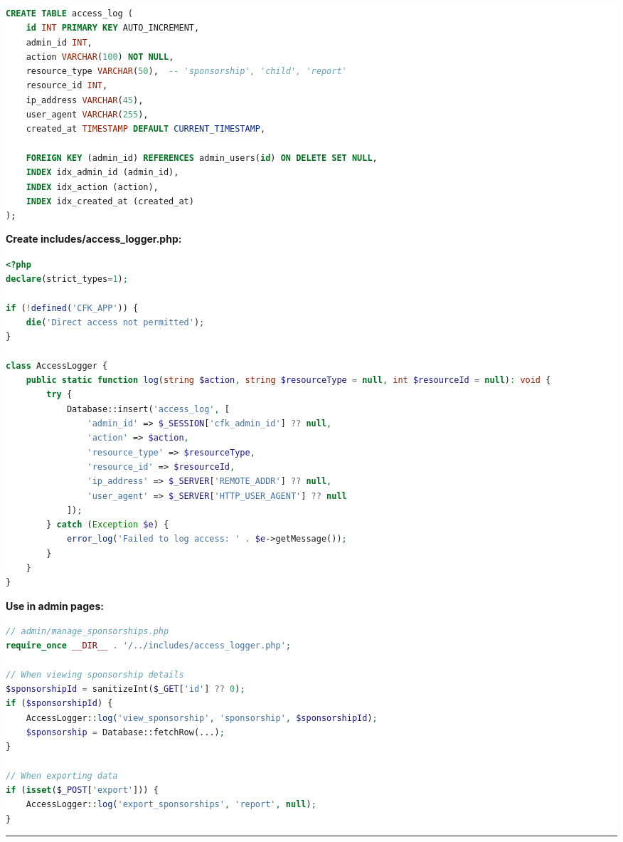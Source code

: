 ```sql
CREATE TABLE access_log (
    id INT PRIMARY KEY AUTO_INCREMENT,
    admin_id INT,
    action VARCHAR(100) NOT NULL,
    resource_type VARCHAR(50),  -- 'sponsorship', 'child', 'report'
    resource_id INT,
    ip_address VARCHAR(45),
    user_agent VARCHAR(255),
    created_at TIMESTAMP DEFAULT CURRENT_TIMESTAMP,

    FOREIGN KEY (admin_id) REFERENCES admin_users(id) ON DELETE SET NULL,
    INDEX idx_admin_id (admin_id),
    INDEX idx_action (action),
    INDEX idx_created_at (created_at)
);
```

**Create includes/access_logger.php:**

```php
<?php
declare(strict_types=1);

if (!defined('CFK_APP')) {
    die('Direct access not permitted');
}

class AccessLogger {
    public static function log(string $action, string $resourceType = null, int $resourceId = null): void {
        try {
            Database::insert('access_log', [
                'admin_id' => $_SESSION['cfk_admin_id'] ?? null,
                'action' => $action,
                'resource_type' => $resourceType,
                'resource_id' => $resourceId,
                'ip_address' => $_SERVER['REMOTE_ADDR'] ?? null,
                'user_agent' => $_SERVER['HTTP_USER_AGENT'] ?? null
            ]);
        } catch (Exception $e) {
            error_log('Failed to log access: ' . $e->getMessage());
        }
    }
}
```

**Use in admin pages:**

```php
// admin/manage_sponsorships.php
require_once __DIR__ . '/../includes/access_logger.php';

// When viewing sponsorship details
$sponsorshipId = sanitizeInt($_GET['id'] ?? 0);
if ($sponsorshipId) {
    AccessLogger::log('view_sponsorship', 'sponsorship', $sponsorshipId);
    $sponsorship = Database::fetchRow(...);
}

// When exporting data
if (isset($_POST['export'])) {
    AccessLogger::log('export_sponsorships', 'report', null);
}
```

---